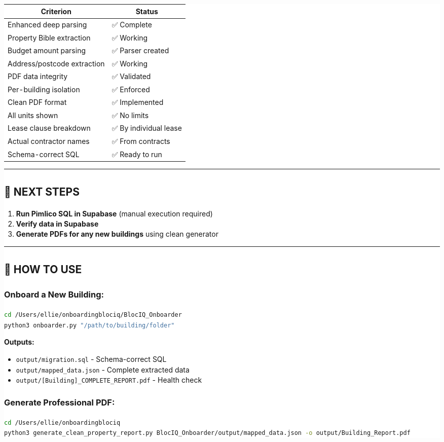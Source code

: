| Criterion | Status |
|-----------|--------|
| Enhanced deep parsing | ✅ Complete |
| Property Bible extraction | ✅ Working |
| Budget amount parsing | ✅ Parser created |
| Address/postcode extraction | ✅ Working |
| PDF data integrity | ✅ Validated |
| Per-building isolation | ✅ Enforced |
| Clean PDF format | ✅ Implemented |
| All units shown | ✅ No limits |
| Lease clause breakdown | ✅ By individual lease |
| Actual contractor names | ✅ From contracts |
| Schema-correct SQL | ✅ Ready to run |

---

## 🎯 NEXT STEPS

1. **Run Pimlico SQL in Supabase** (manual execution required)
2. **Verify data in Supabase**
3. **Generate PDFs for any new buildings** using clean generator

---

## 🚀 HOW TO USE

### **Onboard a New Building:**

```bash
cd /Users/ellie/onboardingblociq/BlocIQ_Onboarder
python3 onboarder.py "/path/to/building/folder"
```

**Outputs:**
- `output/migration.sql` - Schema-correct SQL
- `output/mapped_data.json` - Complete extracted data
- `output/[Building]_COMPLETE_REPORT.pdf` - Health check

### **Generate Professional PDF:**

```bash
cd /Users/ellie/onboardingblociq
python3 generate_clean_property_report.py BlocIQ_Onboarder/output/mapped_data.json -o output/Building_Report.pdf
```
